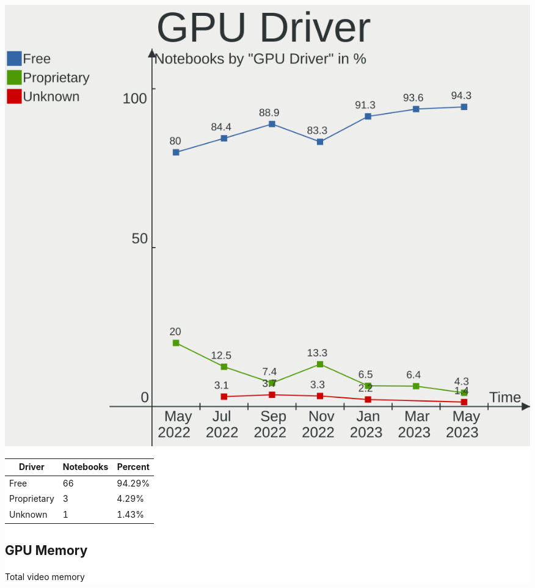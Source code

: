 ![GPU Driver](./images/line_chart/gpu_driver.svg)

| Driver      | Notebooks | Percent |
|-------------|-----------|---------|
| Free        | 66        | 94.29%  |
| Proprietary | 3         | 4.29%   |
| Unknown     | 1         | 1.43%   |

GPU Memory
----------

Total video memory
